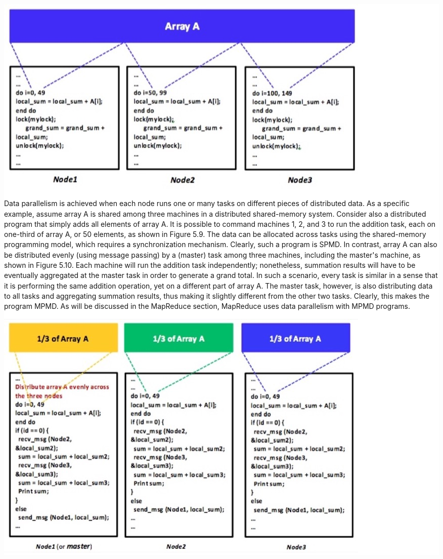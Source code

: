![Figure 5.9: An SPMD distributed program using the shared-memory programming model](/images/14593402612948.jpg)

Data parallelism is achieved when each node runs one or many tasks on different pieces of distributed data. As a specific example, assume array A is shared among three machines in a distributed shared-memory system. Consider also a distributed program that simply adds all elements of array A. It is possible to command machines 1, 2, and 3 to run the addition task, each on one-third of array A, or 50 elements, as shown in Figure 5.9. The data can be allocated across tasks using the shared-memory programming model, which requires a synchronization mechanism. Clearly, such a program is SPMD. In contrast, array A can also be distributed evenly (using message passing) by a (master) task among three machines, including the master's machine, as shown in Figure 5.10. Each machine will run the addition task independently; nonetheless, summation results will have to be eventually aggregated at the master task in order to generate a grand total. In such a scenario, every task is similar in a sense that it is performing the same addition operation, yet on a different part of array A. The master task, however, is also distributing data to all tasks and aggregating summation results, thus making it slightly different from the other two tasks. Clearly, this makes the program MPMD. As will be discussed in the MapReduce section, MapReduce uses data parallelism with MPMD programs.

![Figure 5.10: An MPMD distributed program using the message-passing programming model](/images/14593402749925.jpg)
